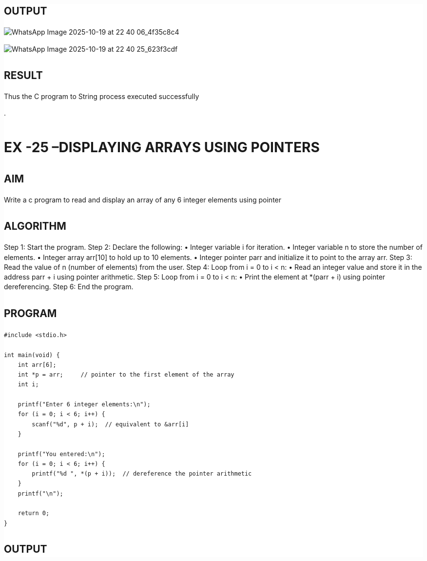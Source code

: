  ## OUTPUT


 ![WhatsApp Image 2025-10-19 at 22 40 06_4f35c8c4](https://github.com/user-attachments/assets/f2572a39-882b-4eff-9265-a811b8859f0a)

![WhatsApp Image 2025-10-19 at 22 40 25_623f3cdf](https://github.com/user-attachments/assets/a843a569-8ed7-4359-9d2d-bd62f2439e15)


## RESULT

Thus the C program to String process executed successfully
 

 
.

# EX -25 –DISPLAYING ARRAYS USING POINTERS
## AIM

Write a c program to read and display an array of any 6 integer elements using pointer

## ALGORITHM
Step 1: Start the program.
Step 2: Declare the following:
•	Integer variable i for iteration.
•	Integer variable n to store the number of elements.
•	Integer array arr[10] to hold up to 10 elements.
•	Integer pointer parr and initialize it to point to the array arr.
Step 3: Read the value of n (number of elements) from the user.
Step 4: Loop from i = 0 to i < n:
•	Read an integer value and store it in the address parr + i using pointer arithmetic.
Step 5: Loop from i = 0 to i < n:
•	Print the element at *(parr + i) using pointer dereferencing.
Step 6: End the program.

## PROGRAM
```
#include <stdio.h>

int main(void) {
    int arr[6];
    int *p = arr;     // pointer to the first element of the array
    int i;

    printf("Enter 6 integer elements:\n");
    for (i = 0; i < 6; i++) {
        scanf("%d", p + i);  // equivalent to &arr[i]
    }

    printf("You entered:\n");
    for (i = 0; i < 6; i++) {
        printf("%d ", *(p + i));  // dereference the pointer arithmetic
    }
    printf("\n");

    return 0;
}
```
## OUTPUT
